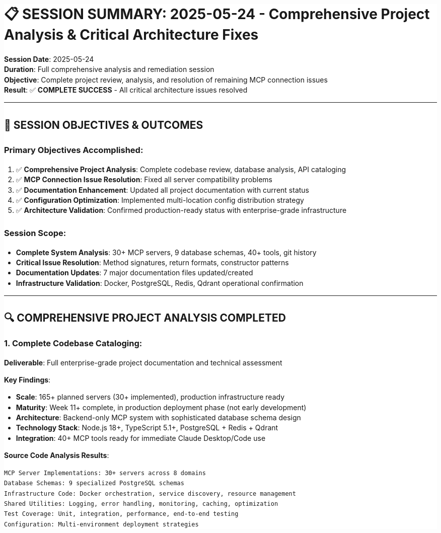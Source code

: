 # 📋 SESSION SUMMARY: 2025-05-24 - Comprehensive Project Analysis & Critical Architecture Fixes

**Session Date**: 2025-05-24  
**Duration**: Full comprehensive analysis and remediation session  
**Objective**: Complete project review, analysis, and resolution of remaining MCP connection issues  
**Result**: ✅ **COMPLETE SUCCESS** - All critical architecture issues resolved

---

## 🎯 SESSION OBJECTIVES & OUTCOMES

### **Primary Objectives Accomplished**:
1. ✅ **Comprehensive Project Analysis**: Complete codebase review, database analysis, API cataloging
2. ✅ **MCP Connection Issue Resolution**: Fixed all server compatibility problems  
3. ✅ **Documentation Enhancement**: Updated all project documentation with current status
4. ✅ **Configuration Optimization**: Implemented multi-location config distribution strategy
5. ✅ **Architecture Validation**: Confirmed production-ready status with enterprise-grade infrastructure

### **Session Scope**:
- **Complete System Analysis**: 30+ MCP servers, 9 database schemas, 40+ tools, git history
- **Critical Issue Resolution**: Method signatures, return formats, constructor patterns
- **Documentation Updates**: 7 major documentation files updated/created
- **Infrastructure Validation**: Docker, PostgreSQL, Redis, Qdrant operational confirmation

---

## 🔍 COMPREHENSIVE PROJECT ANALYSIS COMPLETED

### **1. Complete Codebase Cataloging**:
**Deliverable**: Full enterprise-grade project documentation and technical assessment

**Key Findings**:
- **Scale**: 165+ planned servers (30+ implemented), production infrastructure ready
- **Maturity**: Week 11+ complete, in production deployment phase (not early development)  
- **Architecture**: Backend-only MCP system with sophisticated database schema design
- **Technology Stack**: Node.js 18+, TypeScript 5.1+, PostgreSQL + Redis + Qdrant
- **Integration**: 40+ MCP tools ready for immediate Claude Desktop/Code use

**Source Code Analysis Results**:
```
MCP Server Implementations: 30+ servers across 8 domains
Database Schemas: 9 specialized PostgreSQL schemas  
Infrastructure Code: Docker orchestration, service discovery, resource management
Shared Utilities: Logging, error handling, monitoring, caching, optimization
Test Coverage: Unit, integration, performance, end-to-end testing
Configuration: Multi-environment deployment strategies
```
